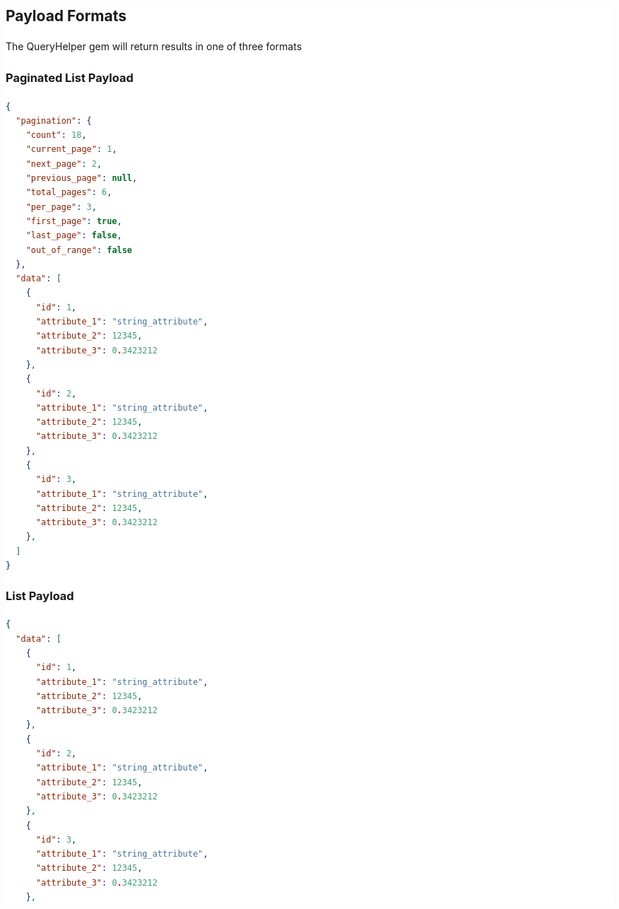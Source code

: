## Payload Formats

The QueryHelper gem will return results in one of three formats

### Paginated List Payload
```json
{
  "pagination": {
    "count": 18,
    "current_page": 1,
    "next_page": 2,
    "previous_page": null,
    "total_pages": 6,
    "per_page": 3,
    "first_page": true,
    "last_page": false,
    "out_of_range": false
  },
  "data": [
    {
      "id": 1,
      "attribute_1": "string_attribute",
      "attribute_2": 12345,
      "attribute_3": 0.3423212
    },
    {
      "id": 2,
      "attribute_1": "string_attribute",
      "attribute_2": 12345,
      "attribute_3": 0.3423212
    },
    {
      "id": 3,
      "attribute_1": "string_attribute",
      "attribute_2": 12345,
      "attribute_3": 0.3423212
    },
  ]
}
```

### List Payload
```json
{
  "data": [
    {
      "id": 1,
      "attribute_1": "string_attribute",
      "attribute_2": 12345,
      "attribute_3": 0.3423212
    },
    {
      "id": 2,
      "attribute_1": "string_attribute",
      "attribute_2": 12345,
      "attribute_3": 0.3423212
    },
    {
      "id": 3,
      "attribute_1": "string_attribute",
      "attribute_2": 12345,
      "attribute_3": 0.3423212
    },
```